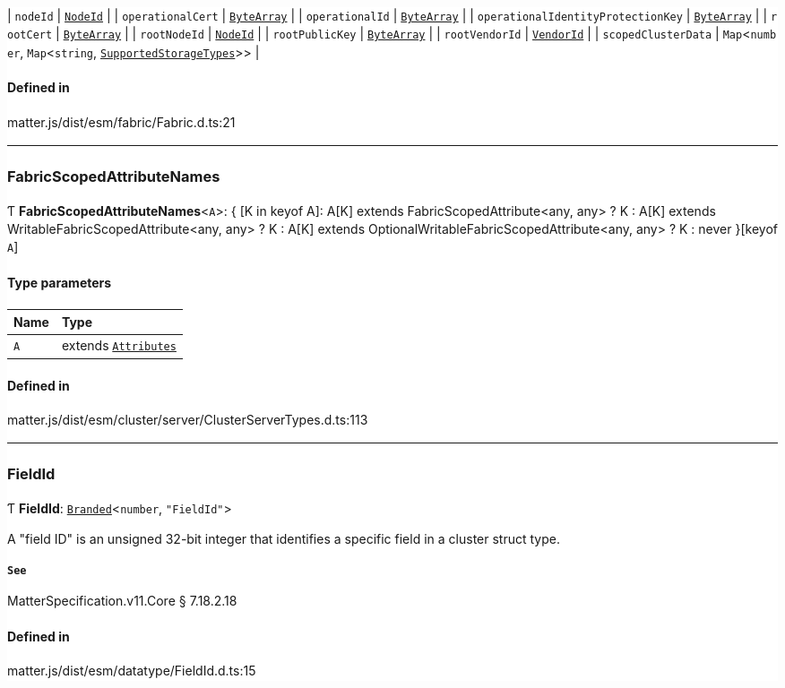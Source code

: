 | `nodeId` | [`NodeId`](internal_.md#nodeid) |
| `operationalCert` | [`ByteArray`](internal_.md#bytearray) |
| `operationalId` | [`ByteArray`](internal_.md#bytearray) |
| `operationalIdentityProtectionKey` | [`ByteArray`](internal_.md#bytearray) |
| `rootCert` | [`ByteArray`](internal_.md#bytearray) |
| `rootNodeId` | [`NodeId`](internal_.md#nodeid) |
| `rootPublicKey` | [`ByteArray`](internal_.md#bytearray) |
| `rootVendorId` | [`VendorId`](internal_.md#vendorid) |
| `scopedClusterData` | `Map`\<`number`, `Map`\<`string`, [`SupportedStorageTypes`](internal_.md#supportedstoragetypes)\>\> |

#### Defined in

matter.js/dist/esm/fabric/Fabric.d.ts:21

___

### FabricScopedAttributeNames

Ƭ **FabricScopedAttributeNames**\<`A`\>: \{ [K in keyof A]: A[K] extends FabricScopedAttribute\<any, any\> ? K : A[K] extends WritableFabricScopedAttribute\<any, any\> ? K : A[K] extends OptionalWritableFabricScopedAttribute\<any, any\> ? K : never }[keyof `A`]

#### Type parameters

| Name | Type |
| :------ | :------ |
| `A` | extends [`Attributes`](../interfaces/internal_.Attributes.md) |

#### Defined in

matter.js/dist/esm/cluster/server/ClusterServerTypes.d.ts:113

___

### FieldId

Ƭ **FieldId**: [`Branded`](internal_.md#branded)\<`number`, ``"FieldId"``\>

A "field ID" is an unsigned 32-bit integer that identifies a specific field
in a cluster struct type.

**`See`**

MatterSpecification.v11.Core § 7.18.2.18

#### Defined in

matter.js/dist/esm/datatype/FieldId.d.ts:15
